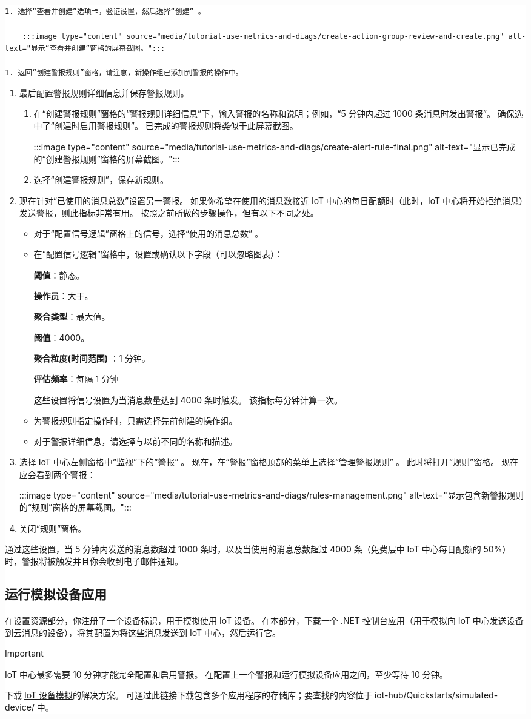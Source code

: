     1. 选择“查看并创建”选项卡，验证设置，然后选择“创建” 。

        :::image type="content" source="media/tutorial-use-metrics-and-diags/create-action-group-review-and-create.png" alt-text="显示“查看并创建”窗格的屏幕截图。":::

    1. 返回“创建警报规则”窗格，请注意，新操作组已添加到警报的操作中。  

1. 最后配置警报规则详细信息并保存警报规则。

    1. 在“创建警报规则”窗格的“警报规则详细信息”下，输入警报的名称和说明；例如，“5 分钟内超过 1000 条消息时发出警报”。 确保选中了“创建时启用警报规则”。 已完成的警报规则将类似于此屏幕截图。

        :::image type="content" source="media/tutorial-use-metrics-and-diags/create-alert-rule-final.png" alt-text="显示已完成的“创建警报规则”窗格的屏幕截图。":::

    1. 选择“创建警报规则”，保存新规则。

1. 现在针对“已使用的消息总数”设置另一警报。  如果你希望在使用的消息数接近 IoT 中心的每日配额时（此时，IoT 中心将开始拒绝消息）发送警报，则此指标非常有用。 按照之前所做的步骤操作，但有以下不同之处。

    * 对于“配置信号逻辑”窗格上的信号，选择“使用的消息总数” 。

    * 在“配置信号逻辑”窗格中，设置或确认以下字段（可以忽略图表）：

       **阈值**：静态。

       **操作员**：大于。

       **聚合类型**：最大值。

       **阈值**：4000。

       **聚合粒度(时间范围)** ：1 分钟。

       **评估频率**：每隔 1 分钟

       这些设置将信号设置为当消息数量达到 4000 条时触发。 该指标每分钟计算一次。

    * 为警报规则指定操作时，只需选择先前创建的操作组。

    * 对于警报详细信息，请选择与以前不同的名称和描述。

1. 选择 IoT 中心左侧窗格中“监视”下的“警报” 。 现在，在“警报”窗格顶部的菜单上选择“管理警报规则” 。 此时将打开“规则”窗格。 现在应会看到两个警报：

   :::image type="content" source="media/tutorial-use-metrics-and-diags/rules-management.png" alt-text="显示包含新警报规则的“规则”窗格的屏幕截图。":::

1. 关闭“规则”窗格。

通过这些设置，当 5 分钟内发送的消息数超过 1000 条时，以及当使用的消息总数超过 4000 条（免费层中 IoT 中心每日配额的 50%）时，警报将被触发并且你会收到电子邮件通知。

## <a name="run-the-simulated-device-app"></a>运行模拟设备应用

在[设置资源](#set-up-resources)部分，你注册了一个设备标识，用于模拟使用 IoT 设备。 在本部分，下载一个 .NET 控制台应用（用于模拟向 IoT 中心发送设备到云消息的设备），将其配置为将这些消息发送到 IoT 中心，然后运行它。

> [!IMPORTANT]
>
> IoT 中心最多需要 10 分钟才能完全配置和启用警报。 在配置上一个警报和运行模拟设备应用之间，至少等待 10 分钟。

下载 [IoT 设备模拟](https://github.com/Azure-Samples/azure-iot-samples-csharp/archive/main.zip)的解决方案。 可通过此链接下载包含多个应用程序的存储库；要查找的内容位于 iot-hub/Quickstarts/simulated-device/ 中。
